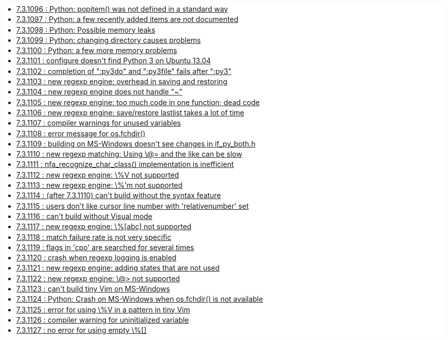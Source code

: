 - [7.3.1096 : Python: popitem() was not defined in a standard way](https://github.com/vim/vim/commit/de71b5658f780e1fac29b1ef8b58af3dd42e65ad)
- [7.3.1097 : Python: a few recently added items are not documented](https://github.com/vim/vim/commit/bc41196bdc94f5025a5d0bee2dcbb3c63aef15b8)
- [7.3.1098 : Python: Possible memory leaks](https://github.com/vim/vim/commit/4f2109d782f91f7341a51644e3629ad1cbaea991)
- [7.3.1099 : Python: changing directory causes problems](https://github.com/vim/vim/commit/f4258308e288c82c30d35cb2d0e045e60bfdb21c)
- [7.3.1100 : Python: a few more memory problems](https://github.com/vim/vim/commit/78b595743931457c054156f1c86aa1fae8ba42f5)
- [7.3.1101 : configure doesn't find Python 3 on Ubuntu 13.04](https://github.com/vim/vim/commit/ac499e311677a58b90eadc1f5558e72da5eb1c5f)
- [7.3.1102 : completion of ":py3do" and ":py3file" fails after ":py3"](https://github.com/vim/vim/commit/9f5d60072301711ac1175fa679676d0f7e40e60a)
- [7.3.1103 : new regexp engine: overhead in saving and restoring](https://github.com/vim/vim/commit/f6de032afe1c4583cd4df585a7d46f93740357dc)
- [7.3.1104 : new regexp engine does not handle "~"](https://github.com/vim/vim/commit/f18fb7af7504a47e59ce85ddd1e50b56651a80d3)
- [7.3.1105 : new regexp engine: too much code in one function; dead code](https://github.com/vim/vim/commit/f46da70603be5280555da3bc8b5519b807e93afd)
- [7.3.1106 : new regexp engine: save/restore lastlist takes a lot of time](https://github.com/vim/vim/commit/dd2ccdf6eaf3de0a5e9a4bb3b9e08dd55168c629)
- [7.3.1107 : compiler warnings for unused variables](https://github.com/vim/vim/commit/01d89dddfa710f8a014f9bb85ffff4ad35451dc9)
- [7.3.1108 : error message for os.fchdir()](https://github.com/vim/vim/commit/e9056b121d6e9751bc0f802c09d4697a6ce4bdd5)
- [7.3.1109 : building on MS-Windows doesn't see changes in if\_py\_both.h](https://github.com/vim/vim/commit/dd9a4a44a9f73fea7305b4ff8ac0ccfbaea3f9aa)
- [7.3.1110 : new regexp matching: Using \\@= and the like can be slow](https://github.com/vim/vim/commit/a2d951086166fb0ece62fb1c6f9071237bf27f24)
- [7.3.1111 : nfa\_recognize\_char\_class() implementation is inefficient](https://github.com/vim/vim/commit/f811509c036306595be026f5e49dde170abb216c)
- [7.3.1112 : new regexp engine: \\%V not supported](https://github.com/vim/vim/commit/dacd7de3fd5edd8f3a41ba3c9c389b653b6a9e5d)
- [7.3.1113 : new regexp engine: \\%'m not supported](https://github.com/vim/vim/commit/044aa290c5f20afc871629acec9aae0dae367a01)
- [7.3.1114 : (after 7.3.1110) can't build without the syntax feature](https://github.com/vim/vim/commit/b76591ef4afd62431c7975d29ac22687d5a50ca2)
- [7.3.1115 : users don't like cursor line number with 'relativenumber' set](https://github.com/vim/vim/commit/5ebc09b4505b38c0b928c68769e10cda1226a2e4)
- [7.3.1116 : can't build without Visual mode](https://github.com/vim/vim/commit/78eae9aaf7d73ab676d7adecb77765834dccc460)
- [7.3.1117 : new regexp engine: \\%\[abc\] not supported](https://github.com/vim/vim/commit/d75799ab7f712738795919005046b15d6ac356f8)
- [7.3.1118 : match failure rate is not very specific](https://github.com/vim/vim/commit/e2b8cb3b15c47107c1b05d698ce267ed1ea05079)
- [7.3.1119 : flags in 'cpo' are searched for several times](https://github.com/vim/vim/commit/1cd3f2c4507ad242a6ed50270009f19fa49e5a7b)
- [7.3.1120 : crash when regexp logging is enabled](https://github.com/vim/vim/commit/5b84ddcceae72c14c3f608006d305f9a8e00fefc)
- [7.3.1121 : new regexp engine: adding states that are not used](https://github.com/vim/vim/commit/67604aed755c71f51114c0125eb49ba7bcfcf8c7)
- [7.3.1122 : new regexp engine: \\@> not supported](https://github.com/vim/vim/commit/8795374bd31a98e488e1ce293604f17eec33067b)
- [7.3.1123 : can't build tiny Vim on MS-Windows](https://github.com/vim/vim/commit/e60c2e5e1c8df565076c392c3052c34078fda777)
- [7.3.1124 : Python: Crash on MS-Windows when os.fchdir() is not available](https://github.com/vim/vim/commit/d4209d203ac77e8c9debcc152557d80b4357aaae)
- [7.3.1125 : error for using \\%V in a pattern in tiny Vim](https://github.com/vim/vim/commit/973fced7632fcbc2856aa842d5d872b6472f523c)
- [7.3.1126 : compiler warning for uninitialized variable](https://github.com/vim/vim/commit/c19b4b50a800c9866df4de0d30a25dc9d9af4939)
- [7.3.1127 : no error for using empty \\%\[\]](https://github.com/vim/vim/commit/2976c028ca65631825581dcd4e36b56ddc1ae82d)